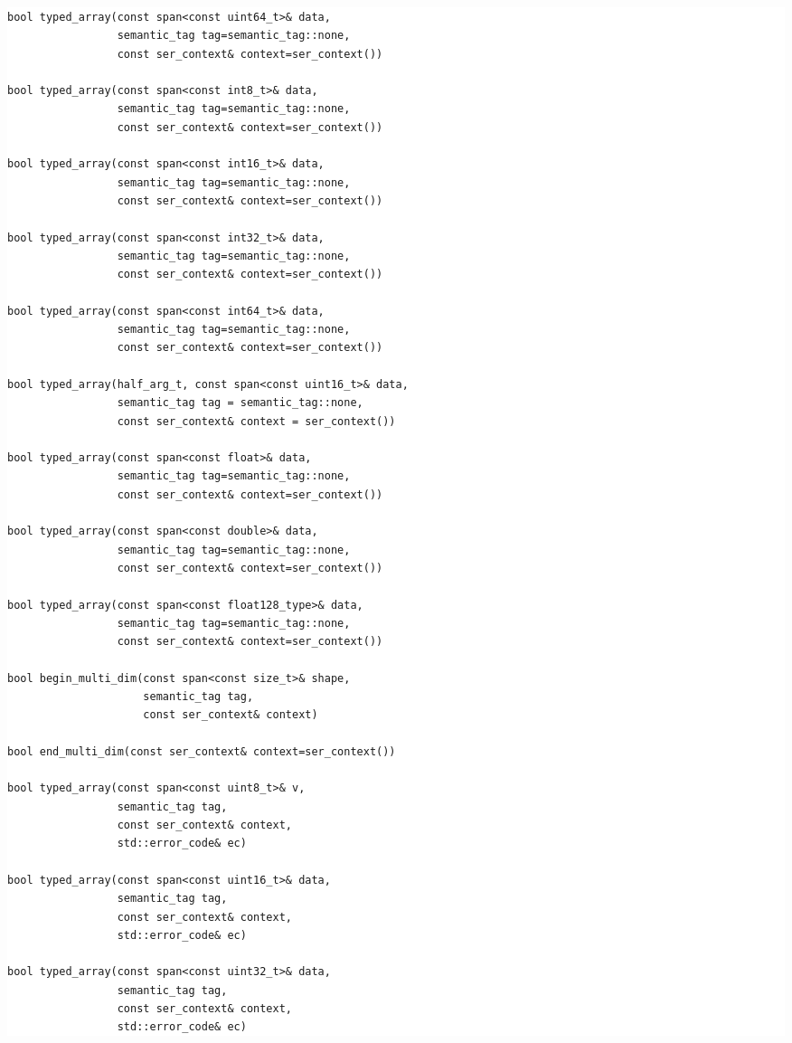     bool typed_array(const span<const uint64_t>& data, 
                     semantic_tag tag=semantic_tag::none,
                     const ser_context& context=ser_context())

    bool typed_array(const span<const int8_t>& data, 
                     semantic_tag tag=semantic_tag::none,
                     const ser_context& context=ser_context())

    bool typed_array(const span<const int16_t>& data, 
                     semantic_tag tag=semantic_tag::none,
                     const ser_context& context=ser_context())

    bool typed_array(const span<const int32_t>& data, 
                     semantic_tag tag=semantic_tag::none,
                     const ser_context& context=ser_context())

    bool typed_array(const span<const int64_t>& data, 
                     semantic_tag tag=semantic_tag::none,
                     const ser_context& context=ser_context())

    bool typed_array(half_arg_t, const span<const uint16_t>& data,
                     semantic_tag tag = semantic_tag::none,
                     const ser_context& context = ser_context())

    bool typed_array(const span<const float>& data, 
                     semantic_tag tag=semantic_tag::none,
                     const ser_context& context=ser_context())

    bool typed_array(const span<const double>& data, 
                     semantic_tag tag=semantic_tag::none,
                     const ser_context& context=ser_context())

    bool typed_array(const span<const float128_type>& data, 
                     semantic_tag tag=semantic_tag::none,
                     const ser_context& context=ser_context())

    bool begin_multi_dim(const span<const size_t>& shape,
                         semantic_tag tag,
                         const ser_context& context) 

    bool end_multi_dim(const ser_context& context=ser_context()) 

    bool typed_array(const span<const uint8_t>& v, 
                     semantic_tag tag,
                     const ser_context& context, 
                     std::error_code& ec)

    bool typed_array(const span<const uint16_t>& data, 
                     semantic_tag tag,
                     const ser_context& context, 
                     std::error_code& ec)

    bool typed_array(const span<const uint32_t>& data, 
                     semantic_tag tag,
                     const ser_context& context, 
                     std::error_code& ec)
